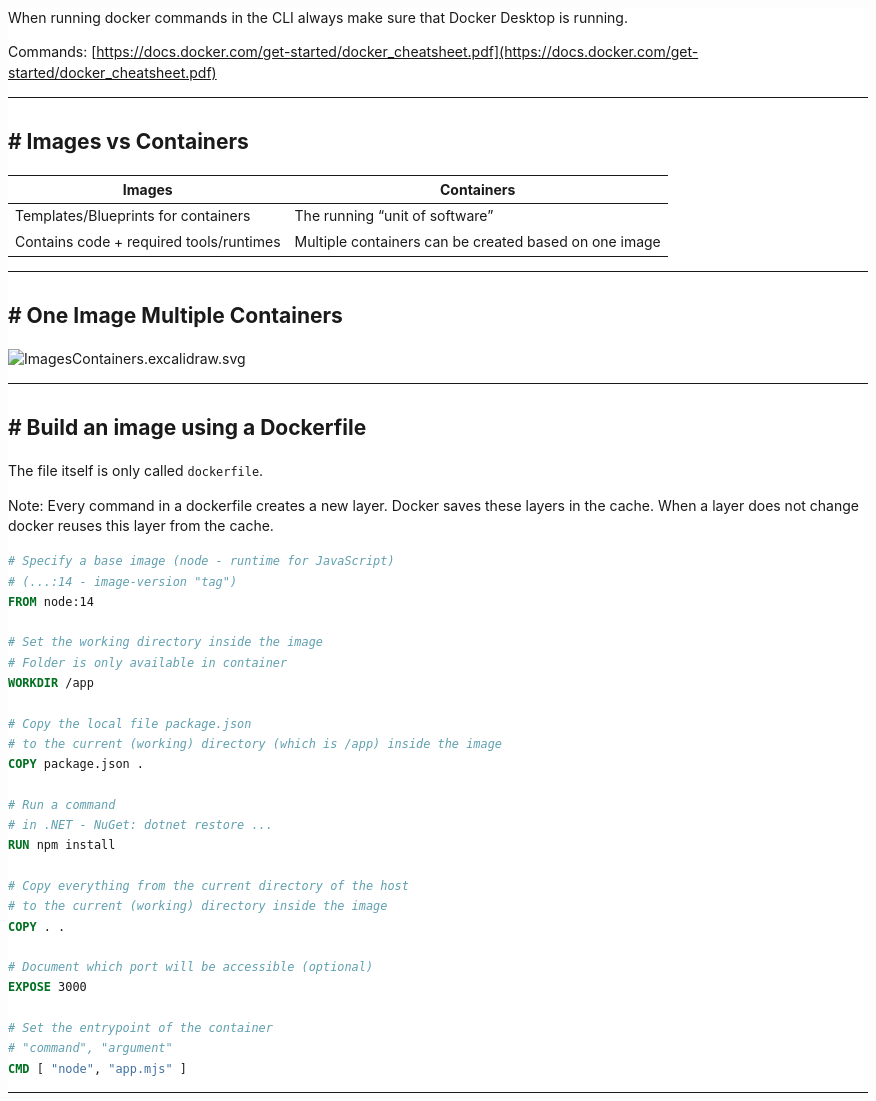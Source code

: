 When running docker commands in the CLI always make sure that Docker Desktop is running.

Commands: [https://docs.docker.com/get-started/docker_cheatsheet.pdf](https://docs.docker.com/get-started/docker_cheatsheet.pdf)

---
## # Images vs Containers

| Images                                  | Containers                                            |
| --------------------------------------- | ----------------------------------------------------- |
| Templates/Blueprints for containers     | The running “unit of software”                        |
| Contains code + required tools/runtimes | Multiple containers can be created based on one image |

---
## # One Image Multiple Containers

![ImagesContainers.excalidraw.svg](https://deep-thought.norwin.at//tech-kb/containers/assets/ImagesContainers.excalidraw.svg)

---
## # Build an image using a Dockerfile

The file itself is only called `dockerfile`.

Note: Every command in a dockerfile creates a new layer. Docker saves these layers in the cache. When a layer does not change docker reuses this layer from the cache.

```dockerfile
# Specify a base image (node - runtime for JavaScript) 
# (...:14 - image-version "tag")
FROM node:14

# Set the working directory inside the image
# Folder is only available in container
WORKDIR /app

# Copy the local file package.json 
# to the current (working) directory (which is /app) inside the image
COPY package.json .

# Run a command
# in .NET - NuGet: dotnet restore ...
RUN npm install

# Copy everything from the current directory of the host
# to the current (working) directory inside the image
COPY . .

# Document which port will be accessible (optional)
EXPOSE 3000

# Set the entrypoint of the container
# "command", "argument"
CMD [ "node", "app.mjs" ]
```

---